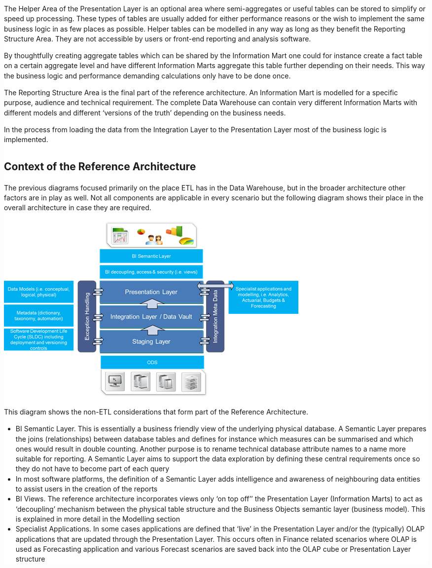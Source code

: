 The Helper Area of the Presentation Layer is an optional area where semi-aggregates or useful tables can be stored to simplify or speed up processing. These types of tables are usually added for either performance reasons or the wish to implement the same business logic in as few places as possible. Helper tables can be modelled in any way as long as they benefit the Reporting Structure Area. They are not accessible by users or front-end reporting and analysis software. 

By thoughtfully creating aggregate tables which can be shared by the Information Mart one could for instance create a fact table on a certain aggregate level and have different Information Marts aggregate this table further depending on their needs. This way the business logic and performance demanding calculations only have to be done once. 

The Reporting Structure Area is the final part of the reference architecture. An Information Mart is modelled for a specific purpose, audience and technical requirement. The complete Data Warehouse can contain very different Information Marts with different models and different ‘versions of the truth’ depending on the business needs. 

In the process from loading the data from the Integration Layer to the Presentation Layer most of the business logic is implemented.

## Context of the Reference Architecture

The previous diagrams focused primarily on the place ETL has in the Data Warehouse, but in the broader architecture other factors are in play as well. Not all components are applicable in every scenario but the following diagram shows their place in the overall architecture in case they are required.

![1547521593410](.\Images\93410.png)

This diagram shows the non-ETL considerations that form part of the Reference Architecture.

- BI Semantic Layer. This is essentially a business friendly view of the underlying physical database. A Semantic Layer prepares the joins (relationships) between database tables and defines for instance which measures can be summarised and which ones would result in double counting. Another purpose is to rename technical database attribute names to a name more suitable for reporting. A Semantic Layer aims to support the data exploration by defining these central requirements once so they do not have to become part of each query
- In most software platforms, the definition of a Semantic Layer adds intelligence and awareness of neighbouring data entities to assist users in the creation of the reports
- BI Views. The reference architecture incorporates views only ‘on top off’’ the Presentation Layer (Information Marts) to act as ‘decoupling’ mechanism between the physical table structure and the Business Objects semantic layer (business model). This is explained in more detail in the Modelling section
- Specialist Applications. In some cases applications are defined that ‘live’ in the Presentation Layer and/or the (typically) OLAP applications that are updated through the Presentation Layer. This occurs often in Finance related scenarios where OLAP is used as Forecasting application and various Forecast scenarios are saved back into the OLAP cube or Presentation Layer structure
